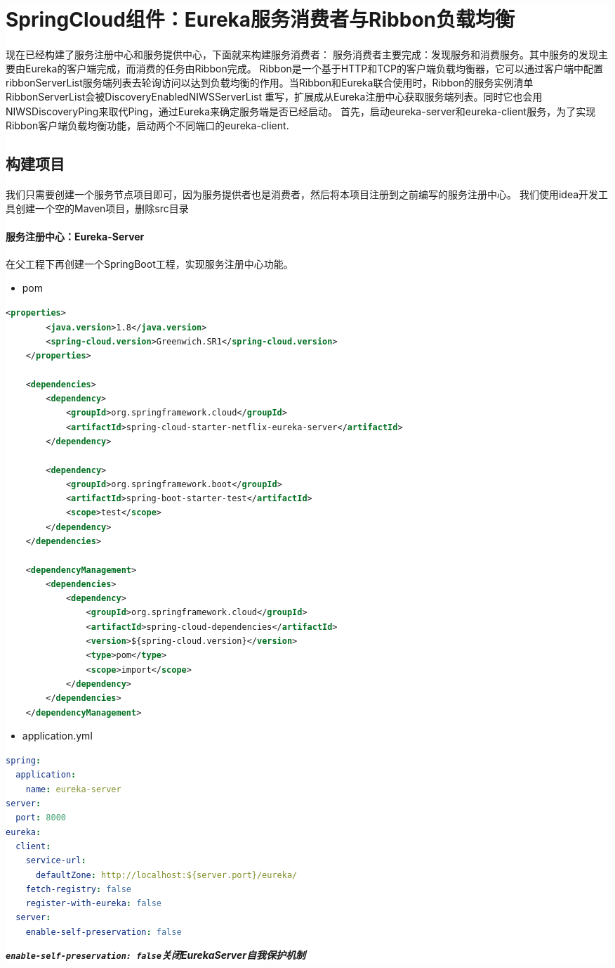 # SpringCloud组件：Eureka服务消费者与Ribbon负载均衡
现在已经构建了服务注册中心和服务提供中心，下面就来构建服务消费者：
服务消费者主要完成：发现服务和消费服务。其中服务的发现主要由Eureka的客户端完成，而消费的任务由Ribbon完成。
Ribbon是一个基于HTTP和TCP的客户端负载均衡器，它可以通过客户端中配置ribbonServerList服务端列表去轮询访问以达到负载均衡的作用。当Ribbon和Eureka联合使用时，Ribbon的服务实例清单RibbonServerList会被DiscoveryEnabledNIWSServerList
重写，扩展成从Eureka注册中心获取服务端列表。同时它也会用NIWSDiscoveryPing来取代Ping，通过Eureka来确定服务端是否已经启动。
首先，启动eureka-server和eureka-client服务，为了实现Ribbon客户端负载均衡功能，启动两个不同端口的eureka-client.

## 构建项目
我们只需要创建一个服务节点项目即可，因为服务提供者也是消费者，然后将本项目注册到之前编写的服务注册中心。
我们使用idea开发工具创建一个空的Maven项目，删除src目录
#### 服务注册中心：Eureka-Server
在父工程下再创建一个SpringBoot工程，实现服务注册中心功能。
* pom
```xml
<properties>
        <java.version>1.8</java.version>
        <spring-cloud.version>Greenwich.SR1</spring-cloud.version>
    </properties>

    <dependencies>
        <dependency>
            <groupId>org.springframework.cloud</groupId>
            <artifactId>spring-cloud-starter-netflix-eureka-server</artifactId>
        </dependency>

        <dependency>
            <groupId>org.springframework.boot</groupId>
            <artifactId>spring-boot-starter-test</artifactId>
            <scope>test</scope>
        </dependency>
    </dependencies>

    <dependencyManagement>
        <dependencies>
            <dependency>
                <groupId>org.springframework.cloud</groupId>
                <artifactId>spring-cloud-dependencies</artifactId>
                <version>${spring-cloud.version}</version>
                <type>pom</type>
                <scope>import</scope>
            </dependency>
        </dependencies>
    </dependencyManagement>
```
* application.yml
```yml
spring:
  application:
    name: eureka-server
server:
  port: 8000
eureka:
  client:
    service-url:
      defaultZone: http://localhost:${server.port}/eureka/
    fetch-registry: false
    register-with-eureka: false
  server:
    enable-self-preservation: false
```
***`enable-self-preservation: false`关闭EurekaServer自我保护机制***